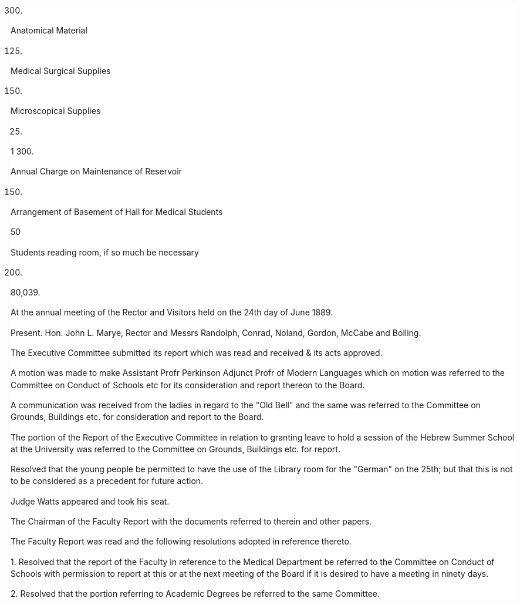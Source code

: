 300.

Anatomical Material

125.

Medical Surgical Supplies

150.

Microscopical Supplies

25.

1 300.

Annual Charge on Maintenance of Reservoir

150.

Arrangement of Basement of Hall for Medical Students

50

Students reading room, if so much be necessary

200.

80,039.

At the annual meeting of the Rector and Visitors held on the 24th day of June 1889.

Present. Hon. John L. Marye, Rector and Messrs Randolph, Conrad, Noland, Gordon, McCabe and Bolling.

The Executive Committee submitted its report which was read and received & its acts approved.

A motion was made to make Assistant Profr Perkinson Adjunct Profr of Modern Languages which on motion was referred to the Committee on Conduct of Schools etc for its consideration and report thereon to the Board.

A communication was received from the ladies in regard to the "Old Bell" and the same was referred to the Committee on Grounds, Buildings etc. for consideration and report to the Board.

The portion of the Report of the Executive Committee in relation to granting leave to hold a session of the Hebrew Summer School at the University was referred to the Committee on Grounds, Buildings etc. for report.

Resolved that the young people be permitted to have the use of the Library room for the "German" on the 25th; but that this is not to be considered as a precedent for future action.

Judge Watts appeared and took his seat.

The Chairman of the Faculty Report with the documents referred to therein and other papers.

The Faculty Report was read and the following resolutions adopted in reference thereto.

1\. Resolved that the report of the Faculty in reference to the Medical Department be referred to the Committee on Conduct of Schools with permission to report at this or at the next meeting of the Board if it is desired to have a meeting in ninety days.

2\. Resolved that the portion referring to Academic Degrees be referred to the same Committee.
